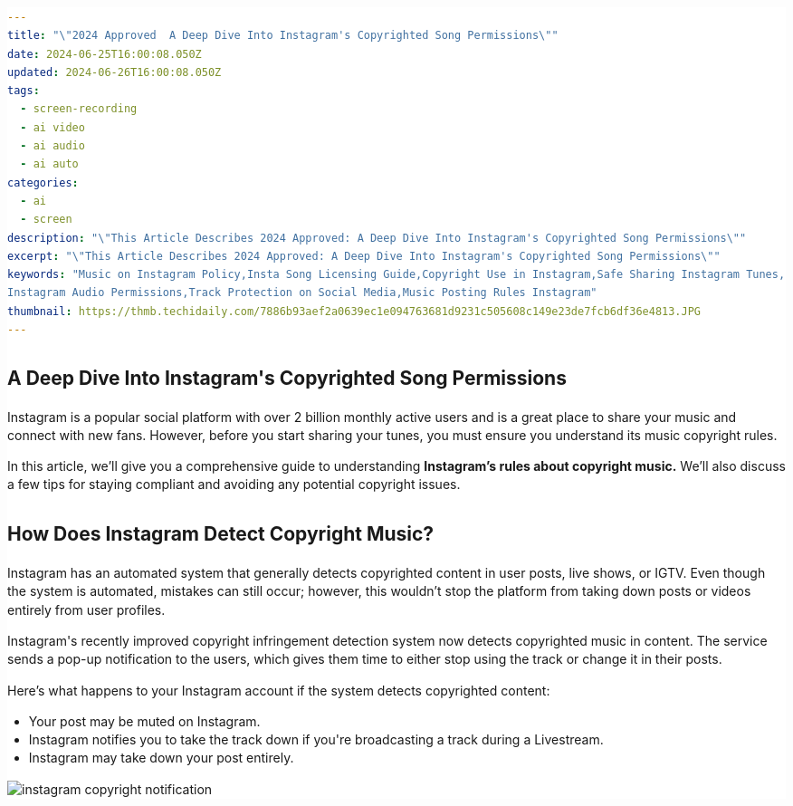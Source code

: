 ```yaml
---
title: "\"2024 Approved  A Deep Dive Into Instagram's Copyrighted Song Permissions\""
date: 2024-06-25T16:00:08.050Z
updated: 2024-06-26T16:00:08.050Z
tags: 
  - screen-recording
  - ai video
  - ai audio
  - ai auto
categories: 
  - ai
  - screen
description: "\"This Article Describes 2024 Approved: A Deep Dive Into Instagram's Copyrighted Song Permissions\""
excerpt: "\"This Article Describes 2024 Approved: A Deep Dive Into Instagram's Copyrighted Song Permissions\""
keywords: "Music on Instagram Policy,Insta Song Licensing Guide,Copyright Use in Instagram,Safe Sharing Instagram Tunes,Instagram Audio Permissions,Track Protection on Social Media,Music Posting Rules Instagram"
thumbnail: https://thmb.techidaily.com/7886b93aef2a0639ec1e094763681d9231c505608c149e23de7fcb6df36e4813.JPG
---
```


## A Deep Dive Into Instagram's Copyrighted Song Permissions

Instagram is a popular social platform with over 2 billion monthly active users and is a great place to share your music and connect with new fans. However, before you start sharing your tunes, you must ensure you understand its music copyright rules.

In this article, we’ll give you a comprehensive guide to understanding **Instagram’s rules about copyright music.** We’ll also discuss a few tips for staying compliant and avoiding any potential copyright issues.

## How Does Instagram Detect Copyright Music?

Instagram has an automated system that generally detects copyrighted content in user posts, live shows, or IGTV. Even though the system is automated, mistakes can still occur; however, this wouldn’t stop the platform from taking down posts or videos entirely from user profiles.

Instagram's recently improved copyright infringement detection system now detects copyrighted music in content. The service sends a pop-up notification to the users, which gives them time to either stop using the track or change it in their posts.

Here’s what happens to your Instagram account if the system detects copyrighted content:

* Your post may be muted on Instagram.
* Instagram notifies you to take the track down if you're broadcasting a track during a Livestream.
* Instagram may take down your post entirely.

![instagram copyright notification](https://images.wondershare.com/filmora/article-images/2023/01/copyright-music-on-instagram-1.jpg)
